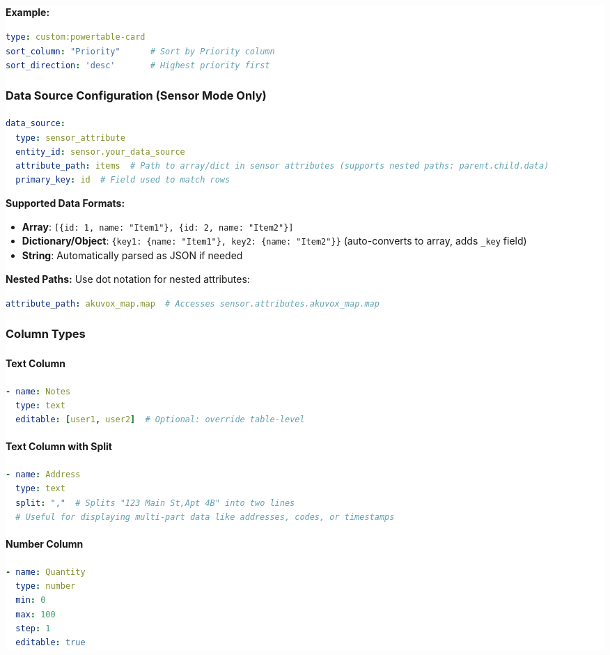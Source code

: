 **Example:**
```yaml
type: custom:powertable-card
sort_column: "Priority"      # Sort by Priority column
sort_direction: 'desc'       # Highest priority first
```

### Data Source Configuration (Sensor Mode Only)

```yaml
data_source:
  type: sensor_attribute
  entity_id: sensor.your_data_source
  attribute_path: items  # Path to array/dict in sensor attributes (supports nested paths: parent.child.data)
  primary_key: id  # Field used to match rows
```

**Supported Data Formats:**
- **Array**: `[{id: 1, name: "Item1"}, {id: 2, name: "Item2"}]`
- **Dictionary/Object**: `{key1: {name: "Item1"}, key2: {name: "Item2"}}` (auto-converts to array, adds `_key` field)
- **String**: Automatically parsed as JSON if needed

**Nested Paths:** Use dot notation for nested attributes:
```yaml
attribute_path: akuvox_map.map  # Accesses sensor.attributes.akuvox_map.map
```

### Column Types

#### Text Column
```yaml
- name: Notes
  type: text
  editable: [user1, user2]  # Optional: override table-level
```

#### Text Column with Split
```yaml
- name: Address
  type: text
  split: ","  # Splits "123 Main St,Apt 4B" into two lines
  # Useful for displaying multi-part data like addresses, codes, or timestamps
```

#### Number Column
```yaml
- name: Quantity
  type: number
  min: 0
  max: 100
  step: 1
  editable: true
```
